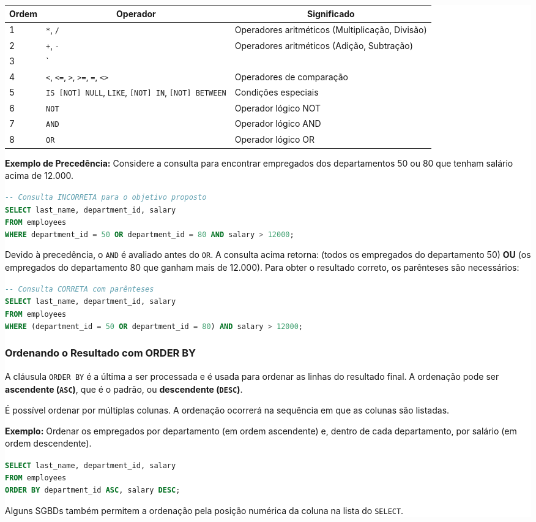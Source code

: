 |Ordem|Operador|Significado|
|---|---|---|
|1|`*`, `/`|Operadores aritméticos (Multiplicação, Divisão)|
|2|`+`, `-`|Operadores aritméticos (Adição, Subtração)|
|3|`||
|4|`<`, `<=`, `>`, `>=`, `=`, `<>`|Operadores de comparação|
|5|`IS [NOT] NULL`, `LIKE`, `[NOT] IN`, `[NOT] BETWEEN`|Condições especiais|
|6|`NOT`|Operador lógico NOT|
|7|`AND`|Operador lógico AND|
|8|`OR`|Operador lógico OR|

**Exemplo de Precedência:** Considere a consulta para encontrar empregados dos departamentos 50 ou 80 que tenham salário acima de 12.000.

```sql
-- Consulta INCORRETA para o objetivo proposto
SELECT last_name, department_id, salary
FROM employees
WHERE department_id = 50 OR department_id = 80 AND salary > 12000;
```

Devido à precedência, o `AND` é avaliado antes do `OR`. A consulta acima retorna: (todos os empregados do departamento 50) **OU** (os empregados do departamento 80 que ganham mais de 12.000). Para obter o resultado correto, os parênteses são necessários:

```sql
-- Consulta CORRETA com parênteses
SELECT last_name, department_id, salary
FROM employees
WHERE (department_id = 50 OR department_id = 80) AND salary > 12000;
```

### Ordenando o Resultado com ORDER BY

A cláusula `ORDER BY` é a última a ser processada e é usada para ordenar as linhas do resultado final. A ordenação pode ser **ascendente (`ASC`)**, que é o padrão, ou **descendente (`DESC`)**.

É possível ordenar por múltiplas colunas. A ordenação ocorrerá na sequência em que as colunas são listadas.

**Exemplo:** Ordenar os empregados por departamento (em ordem ascendente) e, dentro de cada departamento, por salário (em ordem descendente).

```sql
SELECT last_name, department_id, salary
FROM employees
ORDER BY department_id ASC, salary DESC;
```

Alguns SGBDs também permitem a ordenação pela posição numérica da coluna na lista do `SELECT`.
